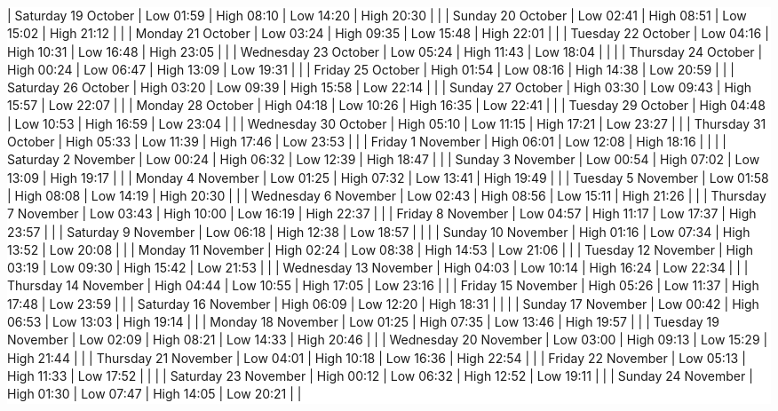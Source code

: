 | Saturday 19 October | Low 01:59 | High 08:10 | Low 14:20 | High 20:30 |  |
| Sunday 20 October | Low 02:41 | High 08:51 | Low 15:02 | High 21:12 |  |
| Monday 21 October | Low 03:24 | High 09:35 | Low 15:48 | High 22:01 |  |
| Tuesday 22 October | Low 04:16 | High 10:31 | Low 16:48 | High 23:05 |  |
| Wednesday 23 October | Low 05:24 | High 11:43 | Low 18:04 |  |  |
| Thursday 24 October | High 00:24 | Low 06:47 | High 13:09 | Low 19:31 |  |
| Friday 25 October | High 01:54 | Low 08:16 | High 14:38 | Low 20:59 |  |
| Saturday 26 October | High 03:20 | Low 09:39 | High 15:58 | Low 22:14 |  |
| Sunday 27 October | High 03:30 | Low 09:43 | High 15:57 | Low 22:07 |  |
| Monday 28 October | High 04:18 | Low 10:26 | High 16:35 | Low 22:41 |  |
| Tuesday 29 October | High 04:48 | Low 10:53 | High 16:59 | Low 23:04 |  |
| Wednesday 30 October | High 05:10 | Low 11:15 | High 17:21 | Low 23:27 |  |
| Thursday 31 October | High 05:33 | Low 11:39 | High 17:46 | Low 23:53 |  |
| Friday 1 November | High 06:01 | Low 12:08 | High 18:16 |  |  |
| Saturday 2 November | Low 00:24 | High 06:32 | Low 12:39 | High 18:47 |  |
| Sunday 3 November | Low 00:54 | High 07:02 | Low 13:09 | High 19:17 |  |
| Monday 4 November | Low 01:25 | High 07:32 | Low 13:41 | High 19:49 |  |
| Tuesday 5 November | Low 01:58 | High 08:08 | Low 14:19 | High 20:30 |  |
| Wednesday 6 November | Low 02:43 | High 08:56 | Low 15:11 | High 21:26 |  |
| Thursday 7 November | Low 03:43 | High 10:00 | Low 16:19 | High 22:37 |  |
| Friday 8 November | Low 04:57 | High 11:17 | Low 17:37 | High 23:57 |  |
| Saturday 9 November | Low 06:18 | High 12:38 | Low 18:57 |  |  |
| Sunday 10 November | High 01:16 | Low 07:34 | High 13:52 | Low 20:08 |  |
| Monday 11 November | High 02:24 | Low 08:38 | High 14:53 | Low 21:06 |  |
| Tuesday 12 November | High 03:19 | Low 09:30 | High 15:42 | Low 21:53 |  |
| Wednesday 13 November | High 04:03 | Low 10:14 | High 16:24 | Low 22:34 |  |
| Thursday 14 November | High 04:44 | Low 10:55 | High 17:05 | Low 23:16 |  |
| Friday 15 November | High 05:26 | Low 11:37 | High 17:48 | Low 23:59 |  |
| Saturday 16 November | High 06:09 | Low 12:20 | High 18:31 |  |  |
| Sunday 17 November | Low 00:42 | High 06:53 | Low 13:03 | High 19:14 |  |
| Monday 18 November | Low 01:25 | High 07:35 | Low 13:46 | High 19:57 |  |
| Tuesday 19 November | Low 02:09 | High 08:21 | Low 14:33 | High 20:46 |  |
| Wednesday 20 November | Low 03:00 | High 09:13 | Low 15:29 | High 21:44 |  |
| Thursday 21 November | Low 04:01 | High 10:18 | Low 16:36 | High 22:54 |  |
| Friday 22 November | Low 05:13 | High 11:33 | Low 17:52 |  |  |
| Saturday 23 November | High 00:12 | Low 06:32 | High 12:52 | Low 19:11 |  |
| Sunday 24 November | High 01:30 | Low 07:47 | High 14:05 | Low 20:21 |  |